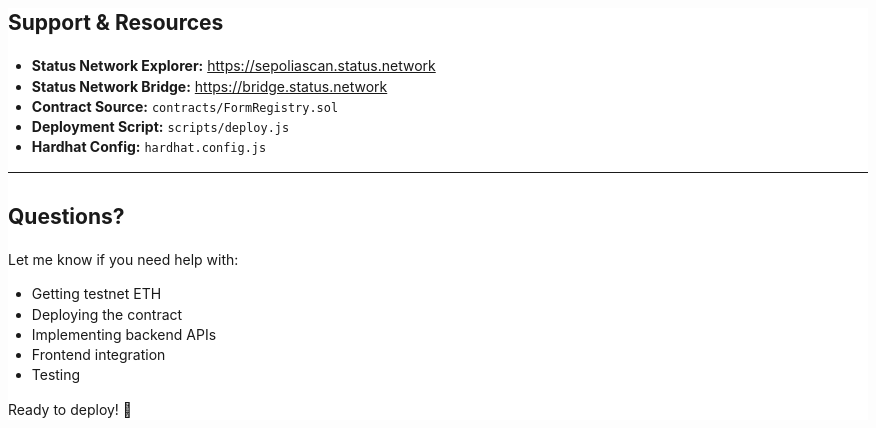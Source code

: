 
## Support & Resources

- **Status Network Explorer:** https://sepoliascan.status.network
- **Status Network Bridge:** https://bridge.status.network
- **Contract Source:** `contracts/FormRegistry.sol`
- **Deployment Script:** `scripts/deploy.js`
- **Hardhat Config:** `hardhat.config.js`

---

## Questions?

Let me know if you need help with:
- Getting testnet ETH
- Deploying the contract
- Implementing backend APIs
- Frontend integration
- Testing

Ready to deploy! 🚀
